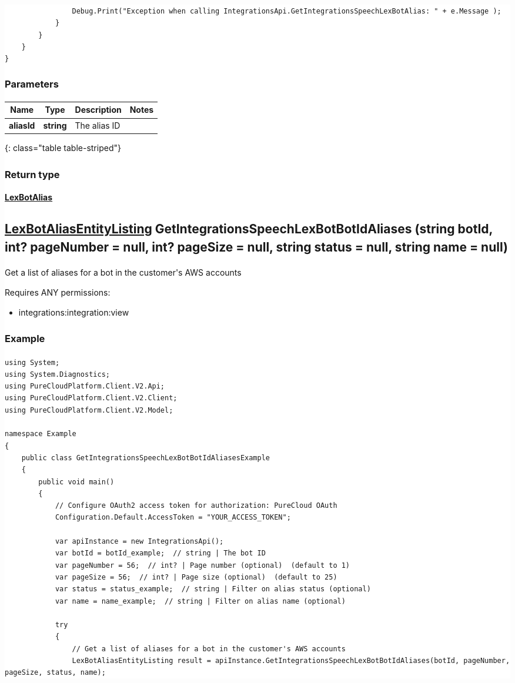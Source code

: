 ```{"language":"csharp"}
                Debug.Print("Exception when calling IntegrationsApi.GetIntegrationsSpeechLexBotAlias: " + e.Message );
            }
        }
    }
}
```

### Parameters


|Name | Type | Description  | Notes |
|------------- | ------------- | ------------- | -------------|
| **aliasId** | **string**| The alias ID |  |
{: class="table table-striped"}

### Return type

[**LexBotAlias**](LexBotAlias.html)

<a name="getintegrationsspeechlexbotbotidaliases"></a>

## [**LexBotAliasEntityListing**](LexBotAliasEntityListing.html) GetIntegrationsSpeechLexBotBotIdAliases (string botId, int? pageNumber = null, int? pageSize = null, string status = null, string name = null)



Get a list of aliases for a bot in the customer's AWS accounts



Requires ANY permissions: 

* integrations:integration:view

### Example
```{"language":"csharp"}
using System;
using System.Diagnostics;
using PureCloudPlatform.Client.V2.Api;
using PureCloudPlatform.Client.V2.Client;
using PureCloudPlatform.Client.V2.Model;

namespace Example
{
    public class GetIntegrationsSpeechLexBotBotIdAliasesExample
    {
        public void main()
        { 
            // Configure OAuth2 access token for authorization: PureCloud OAuth
            Configuration.Default.AccessToken = "YOUR_ACCESS_TOKEN";

            var apiInstance = new IntegrationsApi();
            var botId = botId_example;  // string | The bot ID
            var pageNumber = 56;  // int? | Page number (optional)  (default to 1)
            var pageSize = 56;  // int? | Page size (optional)  (default to 25)
            var status = status_example;  // string | Filter on alias status (optional) 
            var name = name_example;  // string | Filter on alias name (optional) 

            try
            { 
                // Get a list of aliases for a bot in the customer's AWS accounts
                LexBotAliasEntityListing result = apiInstance.GetIntegrationsSpeechLexBotBotIdAliases(botId, pageNumber, pageSize, status, name);
```
